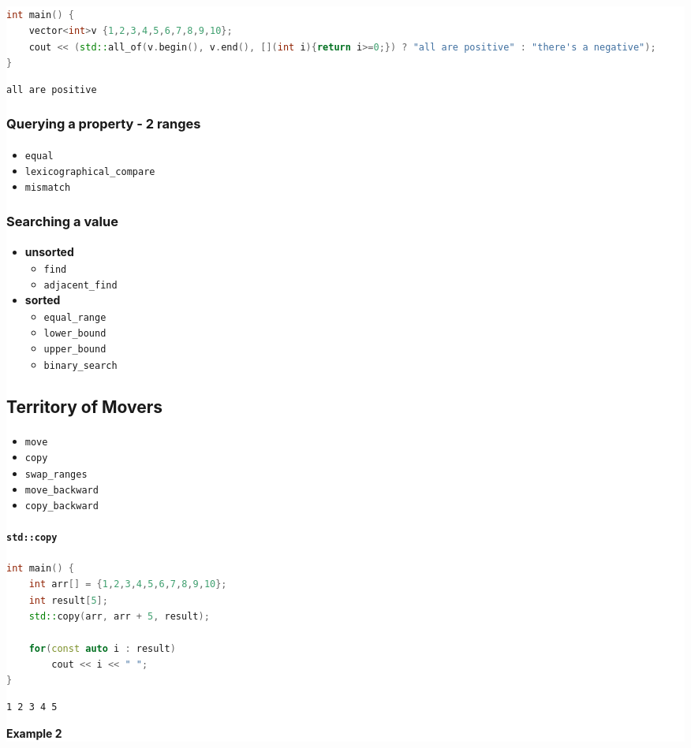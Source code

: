 ```cpp
int main() {
    vector<int>v {1,2,3,4,5,6,7,8,9,10};
    cout << (std::all_of(v.begin(), v.end(), [](int i){return i>=0;}) ? "all are positive" : "there's a negative");
}
```

```text
all are positive
```

### Querying a property - 2 ranges

* `equal`
* `lexicographical_compare`
* `mismatch`

### Searching a value

* **unsorted**
  * `find`
  * `adjacent_find`
* **sorted**
  * `equal_range`
  * `lower_bound`
  * `upper_bound`
  * `binary_search`

## Territory of Movers

* `move`
* `copy`
* `swap_ranges`
* `move_backward`
* `copy_backward`

#### `std::copy`

```cpp
int main() {
    int arr[] = {1,2,3,4,5,6,7,8,9,10};
    int result[5];
    std::copy(arr, arr + 5, result);

    for(const auto i : result)
        cout << i << " ";
}
```

```text
1 2 3 4 5
```

**Example 2**
